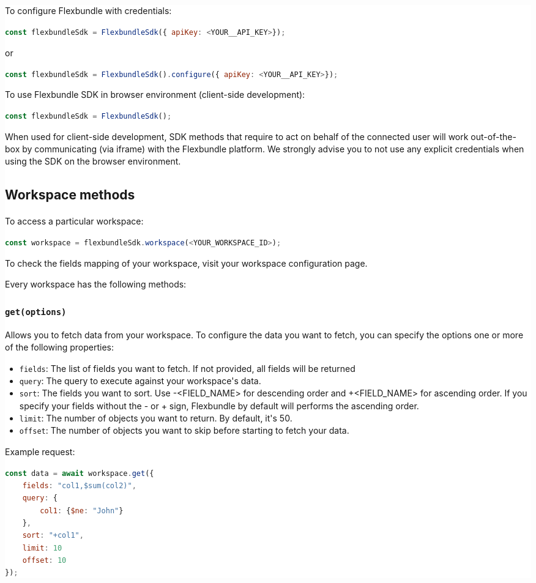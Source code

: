 To configure Flexbundle with credentials:

```js
const flexbundleSdk = FlexbundleSdk({ apiKey: <YOUR__API_KEY>}); 
```

or

```js
const flexbundleSdk = FlexbundleSdk().configure({ apiKey: <YOUR__API_KEY>}); 
```

To use Flexbundle SDK in browser environment (client-side development):

```js
const flexbundleSdk = FlexbundleSdk(); 
```

When used for client-side development, SDK methods that require to act on behalf of the connected user will work out-of-the-box by communicating (via iframe) with the Flexbundle platform. We strongly advise you to not use any explicit credentials when using the SDK on the browser environment. 

## Workspace methods

To access a particular workspace: 

```js
const workspace = flexbundleSdk.workspace(<YOUR_WORKSPACE_ID>); 
```

To check the fields mapping of your workspace, visit your workspace configuration page.

Every workspace has the following methods:

### `get(options)`

Allows you to fetch data from your workspace. To configure the data you want to fetch, you can specify the options one or more of the following properties:

- `fields`:  The list of fields you want to fetch. If not provided, all fields will be returned
- `query`: The query to execute against your workspace's data.
- `sort`: The fields you want to sort. Use -<FIELD_NAME> for descending order and +<FIELD_NAME> for ascending order. If you specify your fields without the - or + sign, Flexbundle by default will performs the ascending order.
- `limit`: The number of objects you want to return. By default, it's 50.
- `offset`: The number of objects you want to skip before starting to fetch your data.

Example request:

```js
const data = await workspace.get({
    fields: "col1,$sum(col2)",
    query: {
        col1: {$ne: "John"}
    },
    sort: "+col1",
    limit: 10
    offset: 10
}); 
```
